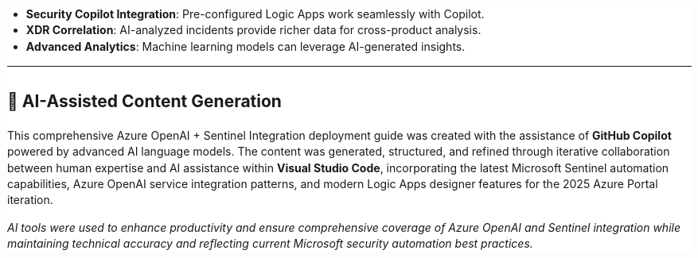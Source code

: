- **Security Copilot Integration**: Pre-configured Logic Apps work seamlessly with Copilot.
- **XDR Correlation**: AI-analyzed incidents provide richer data for cross-product analysis.
- **Advanced Analytics**: Machine learning models can leverage AI-generated insights.

---

## 🤖 AI-Assisted Content Generation

This comprehensive Azure OpenAI + Sentinel Integration deployment guide was created with the assistance of **GitHub Copilot** powered by advanced AI language models. The content was generated, structured, and refined through iterative collaboration between human expertise and AI assistance within **Visual Studio Code**, incorporating the latest Microsoft Sentinel automation capabilities, Azure OpenAI service integration patterns, and modern Logic Apps designer features for the 2025 Azure Portal iteration.

*AI tools were used to enhance productivity and ensure comprehensive coverage of Azure OpenAI and Sentinel integration while maintaining technical accuracy and reflecting current Microsoft security automation best practices.*
